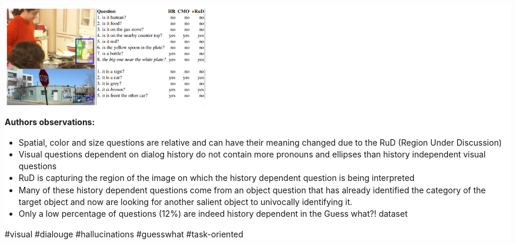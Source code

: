 <img align="centre" src="/images/region_under_discussion_results.png" alt="region_under_discussion_results" class="inline" width="40%" height="100%"/>


**Authors observations:**<br/>
- Spatial, color and size questions are relative and can have their meaning changed due to the RuD (Region Under Discussion) <br/>
- Visual questions dependent on dialog history do not contain more pronouns and ellipses than history independent visual questions
- RuD is capturing the region of the image on which the history dependent question is being interpreted
- Many of these history dependent questions come from an object question that has already identified the category of the target object and now are looking for another salient object to univocally identifying it.
- Only a low percentage of questions (12%) are indeed history dependent in the Guess what?! dataset

#visual #dialouge #hallucinations #guesswhat #task-oriented	
